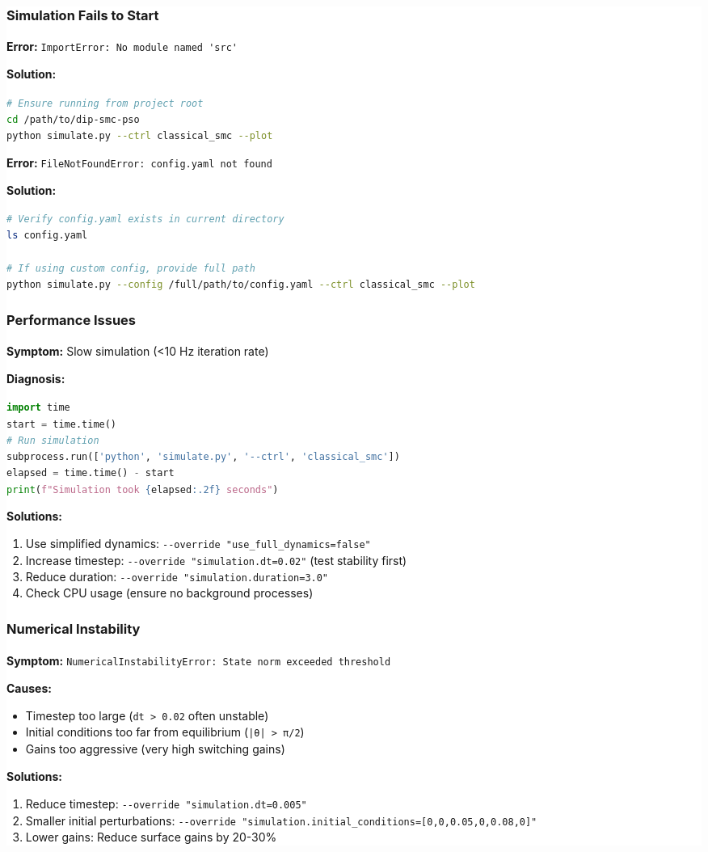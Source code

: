 ### Simulation Fails to Start

**Error:** `ImportError: No module named 'src'`

**Solution:**
```bash
# Ensure running from project root
cd /path/to/dip-smc-pso
python simulate.py --ctrl classical_smc --plot
```

**Error:** `FileNotFoundError: config.yaml not found`

**Solution:**
```bash
# Verify config.yaml exists in current directory
ls config.yaml

# If using custom config, provide full path
python simulate.py --config /full/path/to/config.yaml --ctrl classical_smc --plot
```

### Performance Issues

**Symptom:** Slow simulation (<10 Hz iteration rate)

**Diagnosis:**
```python
import time
start = time.time()
# Run simulation
subprocess.run(['python', 'simulate.py', '--ctrl', 'classical_smc'])
elapsed = time.time() - start
print(f"Simulation took {elapsed:.2f} seconds")
```

**Solutions:**
1. Use simplified dynamics: `--override "use_full_dynamics=false"`
2. Increase timestep: `--override "simulation.dt=0.02"` (test stability first)
3. Reduce duration: `--override "simulation.duration=3.0"`
4. Check CPU usage (ensure no background processes)

### Numerical Instability

**Symptom:** `NumericalInstabilityError: State norm exceeded threshold`

**Causes:**
- Timestep too large (`dt > 0.02` often unstable)
- Initial conditions too far from equilibrium (`|θ| > π/2`)
- Gains too aggressive (very high switching gains)

**Solutions:**
1. Reduce timestep: `--override "simulation.dt=0.005"`
2. Smaller initial perturbations: `--override "simulation.initial_conditions=[0,0,0.05,0,0.08,0]"`
3. Lower gains: Reduce surface gains by 20-30%
